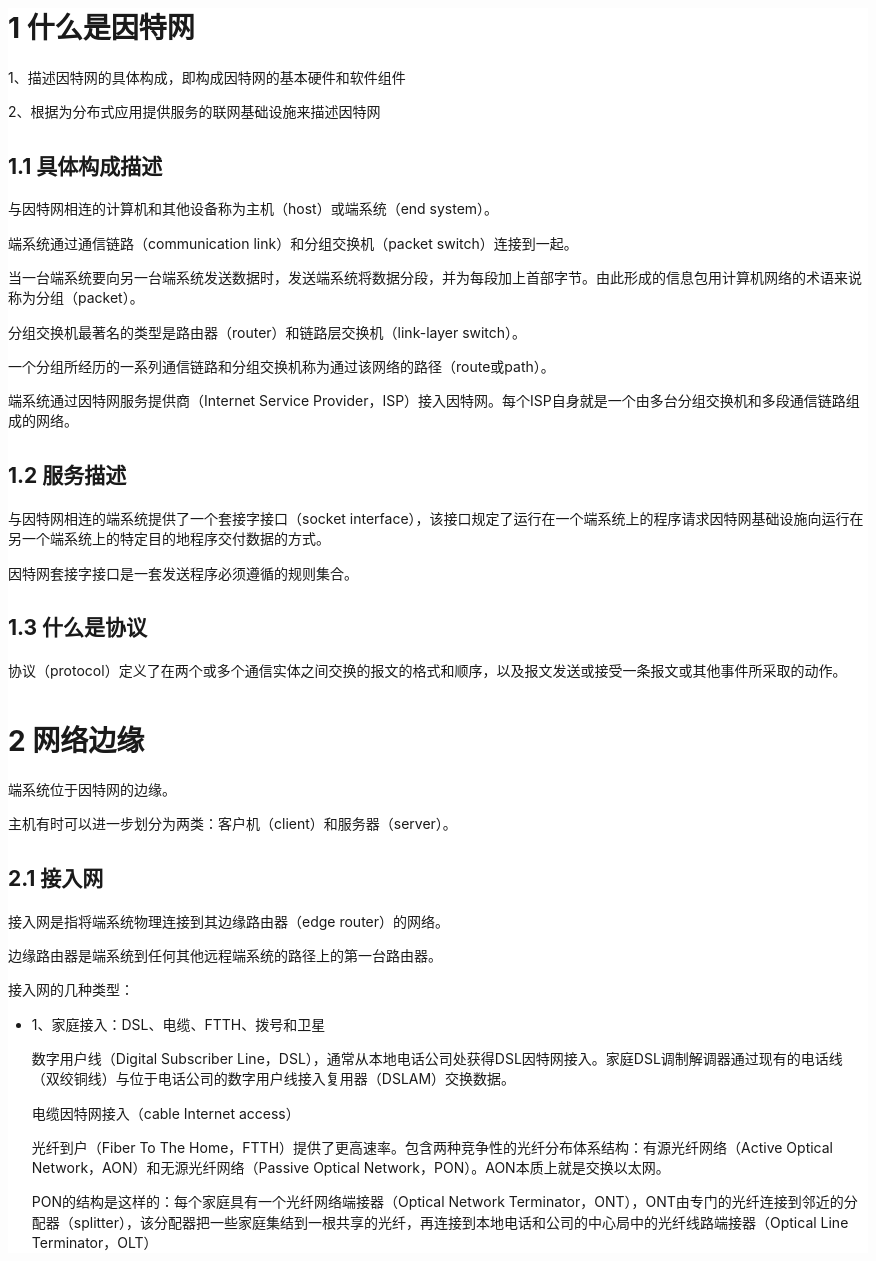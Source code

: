 # 1 什么是因特网

1、描述因特网的具体构成，即构成因特网的基本硬件和软件组件

2、根据为分布式应用提供服务的联网基础设施来描述因特网

## 1.1 具体构成描述

与因特网相连的计算机和其他设备称为主机（host）或端系统（end system）。

端系统通过通信链路（communication link）和分组交换机（packet switch）连接到一起。

当一台端系统要向另一台端系统发送数据时，发送端系统将数据分段，并为每段加上首部字节。由此形成的信息包用计算机网络的术语来说称为分组（packet）。

分组交换机最著名的类型是路由器（router）和链路层交换机（link-layer switch）。

一个分组所经历的一系列通信链路和分组交换机称为通过该网络的路径（route或path）。

端系统通过因特网服务提供商（Internet Service Provider，ISP）接入因特网。每个ISP自身就是一个由多台分组交换机和多段通信链路组成的网络。

## 1.2 服务描述

与因特网相连的端系统提供了一个套接字接口（socket interface），该接口规定了运行在一个端系统上的程序请求因特网基础设施向运行在另一个端系统上的特定目的地程序交付数据的方式。

因特网套接字接口是一套发送程序必须遵循的规则集合。

## 1.3 什么是协议

协议（protocol）定义了在两个或多个通信实体之间交换的报文的格式和顺序，以及报文发送或接受一条报文或其他事件所采取的动作。

# 2 网络边缘

端系统位于因特网的边缘。

主机有时可以进一步划分为两类：客户机（client）和服务器（server）。

## 2.1 接入网

接入网是指将端系统物理连接到其边缘路由器（edge router）的网络。

边缘路由器是端系统到任何其他远程端系统的路径上的第一台路由器。

接入网的几种类型：

- 1、家庭接入：DSL、电缆、FTTH、拨号和卫星

  数字用户线（Digital Subscriber Line，DSL），通常从本地电话公司处获得DSL因特网接入。家庭DSL调制解调器通过现有的电话线（双绞铜线）与位于电话公司的数字用户线接入复用器（DSLAM）交换数据。

  电缆因特网接入（cable Internet access）

  光纤到户（Fiber To The Home，FTTH）提供了更高速率。包含两种竞争性的光纤分布体系结构：有源光纤网络（Active Optical Network，AON）和无源光纤网络（Passive Optical Network，PON）。AON本质上就是交换以太网。

  PON的结构是这样的：每个家庭具有一个光纤网络端接器（Optical Network Terminator，ONT），ONT由专门的光纤连接到邻近的分配器（splitter），该分配器把一些家庭集结到一根共享的光纤，再连接到本地电话和公司的中心局中的光纤线路端接器（Optical Line Terminator，OLT）

